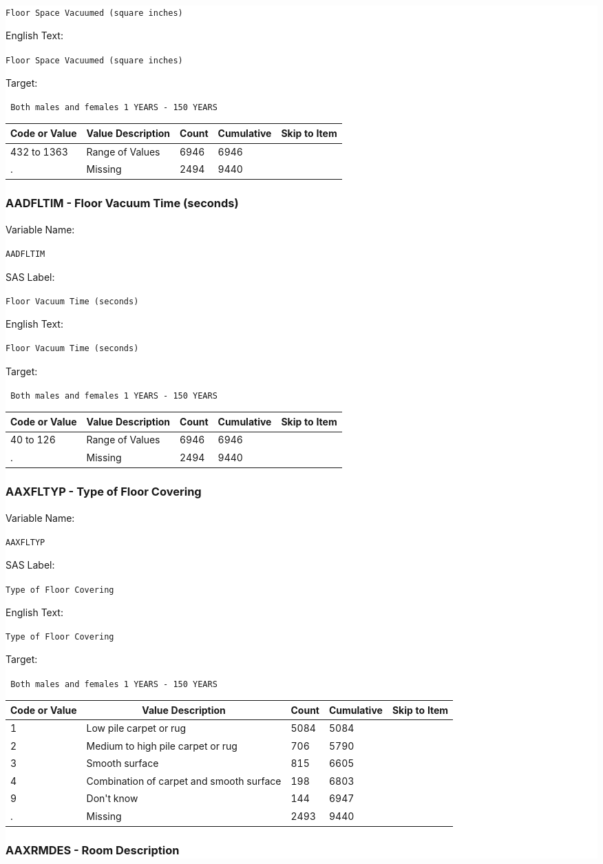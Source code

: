     Floor Space Vacuumed (square inches)
English Text:

    Floor Space Vacuumed (square inches)
Target:

     Both males and females 1 YEARS - 150 YEARS
Code or Value | Value Description | Count | Cumulative | Skip to Item  
---|---|---|---|---  
432 to 1363 | Range of Values | 6946 | 6946 |   
. | Missing | 2494 | 9440 |   
  
### AADFLTIM - Floor Vacuum Time (seconds)

Variable Name:

    AADFLTIM
SAS Label:

    Floor Vacuum Time (seconds)
English Text:

    Floor Vacuum Time (seconds) 
Target:

     Both males and females 1 YEARS - 150 YEARS
Code or Value | Value Description | Count | Cumulative | Skip to Item  
---|---|---|---|---  
40 to 126 | Range of Values | 6946 | 6946 |   
. | Missing | 2494 | 9440 |   
  
### AAXFLTYP - Type of Floor Covering

Variable Name:

    AAXFLTYP
SAS Label:

    Type of Floor Covering
English Text:

    Type of Floor Covering
Target:

     Both males and females 1 YEARS - 150 YEARS
Code or Value | Value Description | Count | Cumulative | Skip to Item  
---|---|---|---|---  
1 | Low pile carpet or rug | 5084 | 5084 |   
2 | Medium to high pile carpet or rug | 706 | 5790 |   
3 | Smooth surface | 815 | 6605 |   
4 | Combination of carpet and smooth surface | 198 | 6803 |   
9 | Don't know | 144 | 6947 |   
. | Missing | 2493 | 9440 |   
  
### AAXRMDES - Room Description
